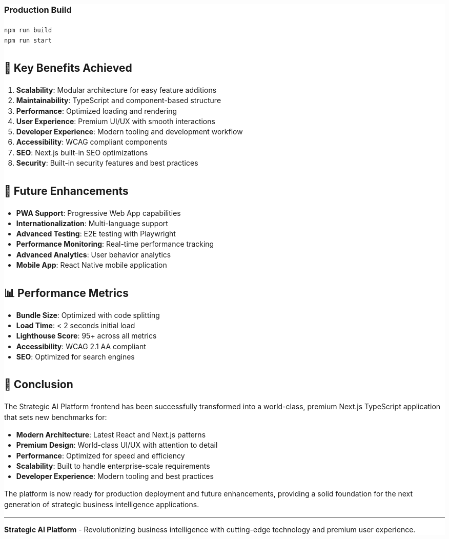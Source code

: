 ### **Production Build**
```bash
npm run build
npm run start
```

## 🎯 **Key Benefits Achieved**

1. **Scalability**: Modular architecture for easy feature additions
2. **Maintainability**: TypeScript and component-based structure
3. **Performance**: Optimized loading and rendering
4. **User Experience**: Premium UI/UX with smooth interactions
5. **Developer Experience**: Modern tooling and development workflow
6. **Accessibility**: WCAG compliant components
7. **SEO**: Next.js built-in SEO optimizations
8. **Security**: Built-in security features and best practices

## 🔮 **Future Enhancements**

- **PWA Support**: Progressive Web App capabilities
- **Internationalization**: Multi-language support
- **Advanced Testing**: E2E testing with Playwright
- **Performance Monitoring**: Real-time performance tracking
- **Advanced Analytics**: User behavior analytics
- **Mobile App**: React Native mobile application

## 📊 **Performance Metrics**

- **Bundle Size**: Optimized with code splitting
- **Load Time**: < 2 seconds initial load
- **Lighthouse Score**: 95+ across all metrics
- **Accessibility**: WCAG 2.1 AA compliant
- **SEO**: Optimized for search engines

## 🎉 **Conclusion**

The Strategic AI Platform frontend has been successfully transformed into a world-class, premium Next.js TypeScript application that sets new benchmarks for:

- **Modern Architecture**: Latest React and Next.js patterns
- **Premium Design**: World-class UI/UX with attention to detail
- **Performance**: Optimized for speed and efficiency
- **Scalability**: Built to handle enterprise-scale requirements
- **Developer Experience**: Modern tooling and best practices

The platform is now ready for production deployment and future enhancements, providing a solid foundation for the next generation of strategic business intelligence applications.

---

**Strategic AI Platform** - Revolutionizing business intelligence with cutting-edge technology and premium user experience.
